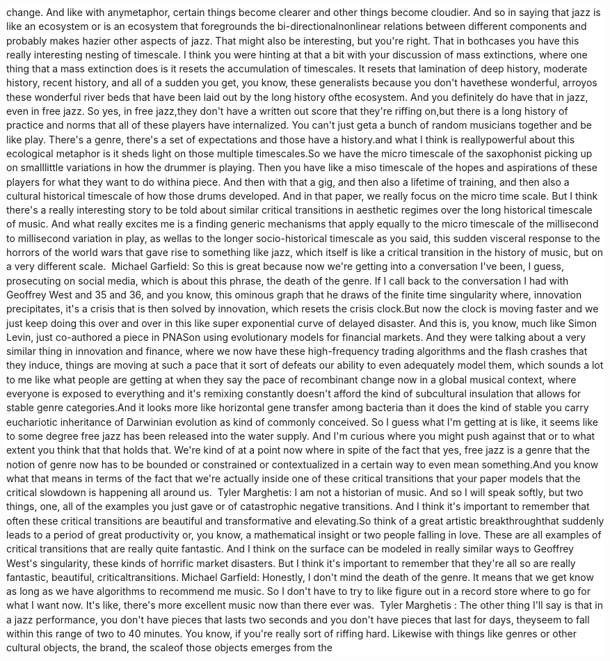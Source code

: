 change. And like with anymetaphor, certain things become clearer and other things become cloudier. And so in saying that jazz is like an ecosystem or is an ecosystem that foregrounds the bi-directionalnonlinear relations between different components and probably makes hazier other aspects of jazz. That might also be interesting, but you're right. That in bothcases you have this really interesting nesting of timescale. I think you were hinting at that a bit with your discussion of mass extinctions, where one thing that a mass extinction does is it resets the accumulation of timescales. It resets that lamination of deep history, moderate history, recent history, and all of a sudden you get, you know, these generalists because you don't havethese wonderful, arroyos these wonderful river beds that have been laid out by the long history ofthe ecosystem. And you definitely do have that in jazz, even in free jazz. So yes, in free jazz,they don't have a written out score that they're riffing on,but there is a long history of practice and norms that all of these players have internalized. You can't just geta a bunch of random musicians together and be like play. There's a genre, there's a set of expectations and those have a history.and what I think is reallypowerful about this ecological metaphor is it sheds light on those multiple timescales.So we have the micro timescale of the saxophonist picking up on smalllittle variations in how the drummer is playing. Then you have like a miso timescale of the hopes and aspirations of these players for what they want to do withina piece. And then with that a gig, and then also a lifetime of training, and then also a cultural historical timescale of how those drums developed. And in that paper, we really focus on the micro time scale. But I think there's a really interesting story to be told about similar critical transitions in aesthetic regimes over the long historical timescale of music. And what really excites me is a finding generic mechanisms that apply equally to the micro timescale of the millisecond to millisecond variation in play, as wellas to the longer socio-historical timescale as you said, this sudden visceral response to the horrors of the world wars that gave rise to something like jazz, which itself is like a critical transition in the history of music, but on a very different scale.  Michael Garfield: So this is great because now we're getting into a conversation I've been, I guess, prosecuting on social media, which is about this phrase, the death of the genre. If I call back to the conversation I had with Geoffrey West and 35 and 36, and you know, this ominous graph that he draws of the finite time singularity where, innovation precipitates, it's a crisis that is then solved by innovation, which resets the crisis clock.But now the clock is moving faster and we just keep doing this over and over in this like super exponential curve of delayed disaster. And this is, you know, much like Simon Levin, just co-authored a piece in PNASon using evolutionary models for financial markets. And they were talking about a very similar thing in innovation and finance, where we now have these high-frequency trading algorithms and the flash crashes that they induce, things are moving at such a pace that it sort of defeats our ability to even adequately model them, which sounds a lot to me like what people are getting at when they say the pace of recombinant change now in a global musical context, where everyone is exposed to everything and it's remixing constantly doesn't afford the kind of subcultural insulation that allows for stable genre categories.And it looks more like horizontal gene transfer among bacteria than it does the kind of stable you carry euchariotic inheritance of Darwinian evolution as kind of commonly conceived. So I guess what I'm getting at is like, it seems like to some degree free jazz has been released into the water supply. And I'm curious where you might push against that or to what extent you think that that holds that. We're kind of at a point now where in spite of the fact that yes, free jazz is a genre that the notion of genre now has to be bounded or constrained or contextualized in a certain way to even mean something.And you know what that means in terms of the fact that we're actually inside one of these critical transitions that your paper models that the critical slowdown is happening all around us.  Tyler Marghetis: I am not a historian of music. And so I will speak softly, but two things, one, all of the examples you just gave or of catastrophic negative transitions. And I think it's important to remember that often these critical transitions are beautiful and transformative and elevating.So think of a great artistic breakthroughthat suddenly leads to a period of great productivity or, you know, a mathematical insight or two people falling in love. These are all examples of critical transitions that are really quite fantastic. And I think on the surface can be modeled in really similar ways to Geoffrey West's singularity, these kinds of horrific market disasters. But I think it's important to remember that they're all so are really fantastic, beautiful, criticaltransitions. Michael Garfield: Honestly, I don't mind the death of the genre. It means that we get know as long as we have algorithms to recommend me music. So I don't have to try to like figure out in a record store where to go for what I want now. It's like, there's more excellent music now than there ever was.  Tyler Marghetis : The other thing I'll say is that in a jazz performance, you don't have pieces that lasts two seconds and you don't have pieces that last for days, theyseem to fall within this range of two to 40 minutes. You know, if you're really sort of riffing hard. Likewise with things like genres or other cultural objects, the brand, the scaleof those objects emerges from the
